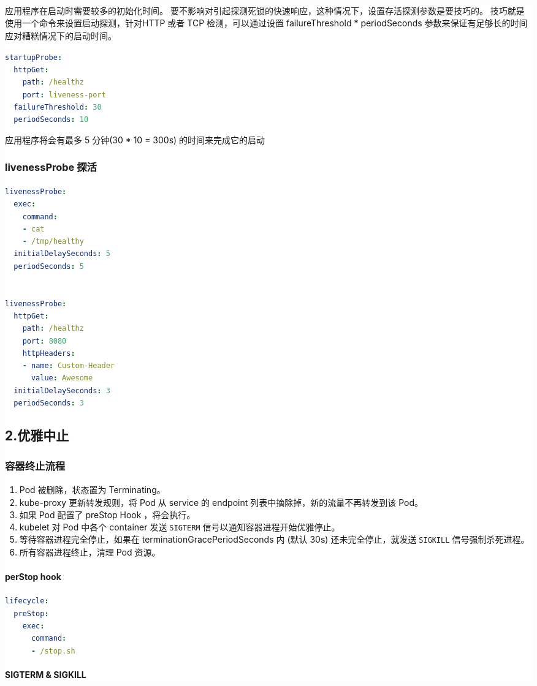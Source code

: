 应用程序在启动时需要较多的初始化时间。 要不影响对引起探测死锁的快速响应，这种情况下，设置存活探测参数是要技巧的。 技巧就是使用一个命令来设置启动探测，针对HTTP 或者 TCP 检测，可以通过设置 failureThreshold * periodSeconds 参数来保证有足够长的时间应对糟糕情况下的启动时间。

```yaml
startupProbe:
  httpGet:
    path: /healthz
    port: liveness-port
  failureThreshold: 30
  periodSeconds: 10
```

应用程序将会有最多 5 分钟(30 * 10 = 300s) 的时间来完成它的启动

### livenessProbe 探活

```yaml
livenessProbe:
  exec:
    command:
    - cat
    - /tmp/healthy
  initialDelaySeconds: 5
  periodSeconds: 5
  
  
livenessProbe:
  httpGet:
    path: /healthz
    port: 8080
    httpHeaders:
    - name: Custom-Header
      value: Awesome
  initialDelaySeconds: 3
  periodSeconds: 3
```

## 2.优雅中止

### 容器终止流程

1. Pod 被删除，状态置为 Terminating。
2. kube-proxy 更新转发规则，将 Pod 从 service 的 endpoint 列表中摘除掉，新的流量不再转发到该 Pod。
3. 如果 Pod 配置了 preStop Hook ，将会执行。
4. kubelet 对 Pod 中各个 container 发送 `SIGTERM` 信号以通知容器进程开始优雅停止。
5. 等待容器进程完全停止，如果在 terminationGracePeriodSeconds 内 (默认 30s) 还未完全停止，就发送 `SIGKILL` 信号强制杀死进程。
6. 所有容器进程终止，清理 Pod 资源。

#### perStop hook
```yaml
lifecycle:
  preStop:
    exec:
      command:
      - /stop.sh
```
#### SIGTERM & SIGKILL
